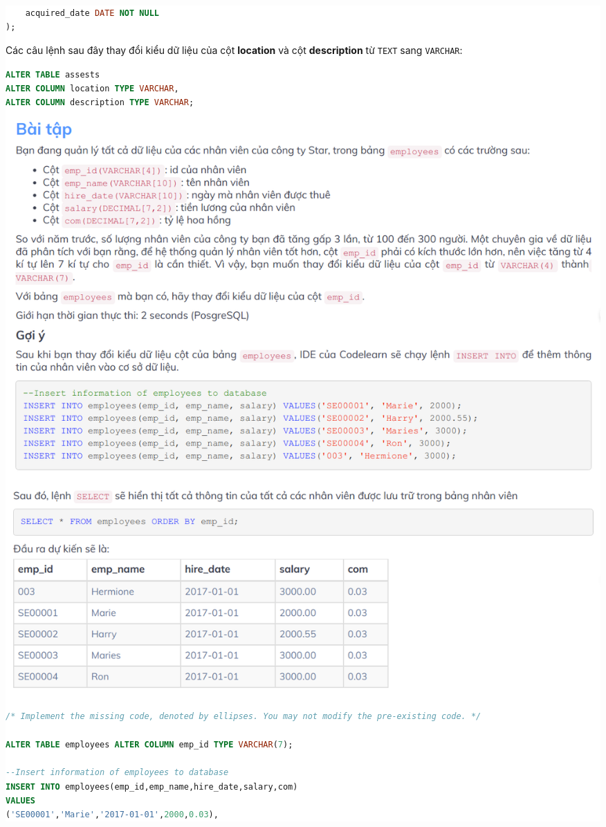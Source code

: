 ```SQL
    acquired_date DATE NOT NULL
);
```
Các câu lệnh sau đây thay đổi kiểu dữ liệu của cột **location** và cột **description** từ `TEXT` sang `VARCHAR`:
```SQL
ALTER TABLE assests
ALTER COLUMN location TYPE VARCHAR,
ALTER COLUMN description TYPE VARCHAR;
```
![8](2_Khoi_tao_bang/8.png)

![9](2_Khoi_tao_bang/9.png)
```SQL
/* Implement the missing code, denoted by ellipses. You may not modify the pre-existing code. */

ALTER TABLE employees ALTER COLUMN emp_id TYPE VARCHAR(7);

--Insert information of employees to database
INSERT INTO employees(emp_id,emp_name,hire_date,salary,com) 
VALUES 
('SE00001','Marie','2017-01-01',2000,0.03),
```